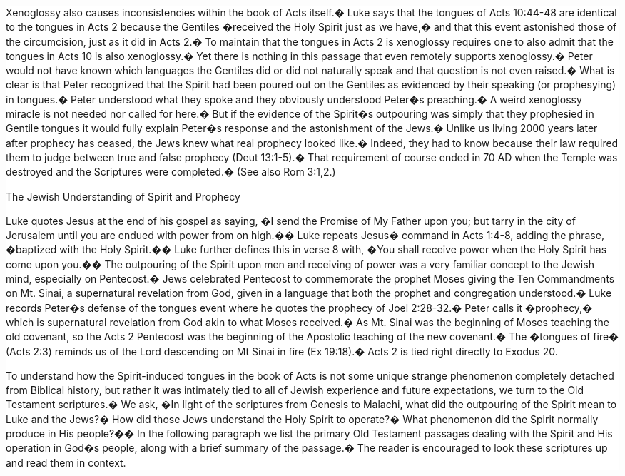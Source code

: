 Xenoglossy also causes inconsistencies within the book of Acts itself.� Luke says that the tongues of Acts 10:44-48 are identical to the tongues in Acts 2 because the Gentiles �received the Holy Spirit just as we have,� and that this event astonished those of the circumcision, just as it did in Acts 2.� To maintain that the tongues in Acts 2 is xenoglossy requires one to also admit that the tongues in Acts 10 is also xenoglossy.� Yet there is nothing in this passage that even remotely supports xenoglossy.� Peter would not have known which languages the Gentiles did or did not naturally speak and that question is not even raised.� What is clear is that Peter recognized that the Spirit had been poured out on the Gentiles as evidenced by their speaking (or prophesying) in tongues.� Peter understood what they spoke and they obviously understood Peter�s preaching.� A weird xenoglossy miracle is not needed nor called for here.� But if the evidence of the Spirit�s outpouring was simply that they prophesied in Gentile tongues it would fully explain Peter�s response and the astonishment of the Jews.� Unlike us living 2000 years later after prophecy has ceased, the Jews knew what real prophecy looked like.� Indeed, they had to know because their law required them to judge between true and false prophecy (Deut 13:1-5).� That requirement of course ended in 70 AD when the Temple was destroyed and the Scriptures were completed.� (See also Rom 3:1,2.)

 

The Jewish Understanding of Spirit and Prophecy

 

Luke quotes Jesus at the end of his gospel as saying, �I send the Promise of My Father upon you; but tarry in the city of Jerusalem until you are endued with power from on high.�� Luke repeats Jesus� command in Acts 1:4-8, adding the phrase, �baptized with the Holy Spirit.�� Luke further defines this in verse 8 with, �You shall receive power when the Holy Spirit has come upon you.�� The outpouring of the Spirit upon men and receiving of power was a very familiar concept to the Jewish mind, especially on Pentecost.� Jews celebrated Pentecost to commemorate the prophet Moses giving the Ten Commandments on Mt. Sinai, a supernatural revelation from God, given in a language that both the prophet and congregation understood.� Luke records Peter�s defense of the tongues event where he quotes the prophecy of Joel 2:28-32.� Peter calls it �prophecy,� which is supernatural revelation from God akin to what Moses received.� As Mt. Sinai was the beginning of Moses teaching the old covenant, so the Acts 2 Pentecost was the beginning of the Apostolic teaching of the new covenant.� The �tongues of fire� (Acts 2:3) reminds us of the Lord descending on Mt Sinai in fire (Ex 19:18).� Acts 2 is tied right directly to Exodus 20.

To understand how the Spirit-induced tongues in the book of Acts is not some unique strange phenomenon completely detached from Biblical history, but rather it was intimately tied to all of Jewish experience and future expectations, we turn to the Old Testament scriptures.� We ask, �In light of the scriptures from Genesis to Malachi, what did the outpouring of the Spirit mean to Luke and the Jews?� How did those Jews understand the Holy Spirit to operate?� What phenomenon did the Spirit normally produce in His people?�� In the following paragraph we list the primary Old Testament passages dealing with the Spirit and His operation in God�s people, along with a brief summary of the passage.� The reader is encouraged to look these scriptures up and read them in context.
